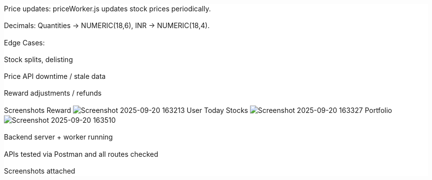 Price updates: priceWorker.js updates stock prices periodically.

Decimals: Quantities → NUMERIC(18,6), INR → NUMERIC(18,4).

Edge Cases:

Stock splits, delisting

Price API downtime / stale data

Reward adjustments / refunds

Screenshots
Reward
<img width="1910" height="1199" alt="Screenshot 2025-09-20 163213" src="https://github.com/user-attachments/assets/a1e4f989-0754-4a41-a97a-533c351f66b3" />
User Today Stocks
<img width="1315" height="1083" alt="Screenshot 2025-09-20 163327" src="https://github.com/user-attachments/assets/3dd85971-4d44-42d4-ba24-030300072c79" />
Portfolio
<img width="1365" height="1138" alt="Screenshot 2025-09-20 163510" src="https://github.com/user-attachments/assets/c9ea95ec-7c1f-4397-be9f-8ba7f2c6c3c7" />




Backend server + worker running

APIs tested via Postman and all routes checked

Screenshots attached 

